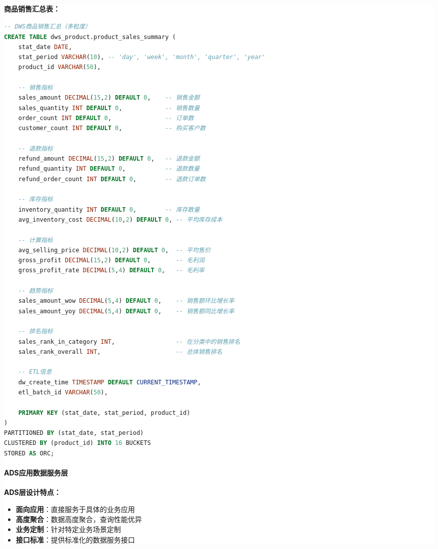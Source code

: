 **商品销售汇总表：**

```sql
-- DWS商品销售汇总（多粒度）
CREATE TABLE dws_product.product_sales_summary (
    stat_date DATE,
    stat_period VARCHAR(10), -- 'day', 'week', 'month', 'quarter', 'year'
    product_id VARCHAR(50),
    
    -- 销售指标
    sales_amount DECIMAL(15,2) DEFAULT 0,    -- 销售金额
    sales_quantity INT DEFAULT 0,            -- 销售数量
    order_count INT DEFAULT 0,               -- 订单数
    customer_count INT DEFAULT 0,            -- 购买客户数
    
    -- 退款指标
    refund_amount DECIMAL(15,2) DEFAULT 0,   -- 退款金额
    refund_quantity INT DEFAULT 0,           -- 退款数量
    refund_order_count INT DEFAULT 0,        -- 退款订单数
    
    -- 库存指标
    inventory_quantity INT DEFAULT 0,        -- 库存数量
    avg_inventory_cost DECIMAL(10,2) DEFAULT 0, -- 平均库存成本
    
    -- 计算指标
    avg_selling_price DECIMAL(10,2) DEFAULT 0,  -- 平均售价
    gross_profit DECIMAL(15,2) DEFAULT 0,       -- 毛利润
    gross_profit_rate DECIMAL(5,4) DEFAULT 0,   -- 毛利率
    
    -- 趋势指标
    sales_amount_wow DECIMAL(5,4) DEFAULT 0,    -- 销售额环比增长率
    sales_amount_yoy DECIMAL(5,4) DEFAULT 0,    -- 销售额同比增长率
    
    -- 排名指标
    sales_rank_in_category INT,                 -- 在分类中的销售排名
    sales_rank_overall INT,                     -- 总体销售排名
    
    -- ETL信息
    dw_create_time TIMESTAMP DEFAULT CURRENT_TIMESTAMP,
    etl_batch_id VARCHAR(50),
    
    PRIMARY KEY (stat_date, stat_period, product_id)
)
PARTITIONED BY (stat_date, stat_period)
CLUSTERED BY (product_id) INTO 16 BUCKETS
STORED AS ORC;
```

#### ADS应用数据服务层

**ADS层设计特点：**
- **面向应用**：直接服务于具体的业务应用
- **高度聚合**：数据高度聚合，查询性能优异
- **业务定制**：针对特定业务场景定制
- **接口标准**：提供标准化的数据服务接口
